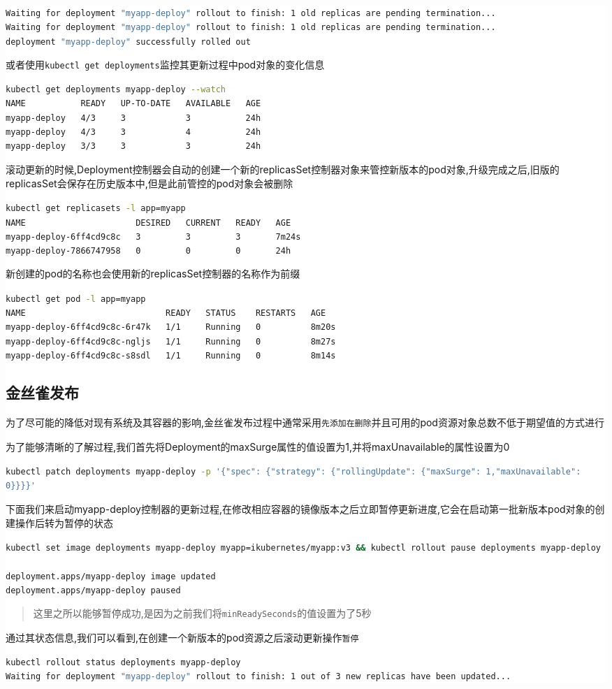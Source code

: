 ```bash
Waiting for deployment "myapp-deploy" rollout to finish: 1 old replicas are pending termination...
Waiting for deployment "myapp-deploy" rollout to finish: 1 old replicas are pending termination...
deployment "myapp-deploy" successfully rolled out
```

或者使用`kubectl get deployments`监控其更新过程中pod对象的变化信息

```bash
kubectl get deployments myapp-deploy --watch
NAME           READY   UP-TO-DATE   AVAILABLE   AGE
myapp-deploy   4/3     3            3           24h
myapp-deploy   4/3     3            4           24h
myapp-deploy   3/3     3            3           24h
```

滚动更新的时候,Deployment控制器会自动的创建一个新的replicasSet控制器对象来管控新版本的pod对象,升级完成之后,旧版的replicasSet会保存在历史版本中,但是此前管控的pod对象会被删除
```bash
kubectl get replicasets -l app=myapp
NAME                      DESIRED   CURRENT   READY   AGE
myapp-deploy-6ff4cd9c8c   3         3         3       7m24s
myapp-deploy-7866747958   0         0         0       24h
```

新创建的pod的名称也会使用新的replicasSet控制器的名称作为前缀
```bash
kubectl get pod -l app=myapp
NAME                            READY   STATUS    RESTARTS   AGE
myapp-deploy-6ff4cd9c8c-6r47k   1/1     Running   0          8m20s
myapp-deploy-6ff4cd9c8c-ngljs   1/1     Running   0          8m27s
myapp-deploy-6ff4cd9c8c-s8sdl   1/1     Running   0          8m14s
```

## 金丝雀发布

为了尽可能的降低对现有系统及其容器的影响,金丝雀发布过程中通常采用`先添加在删除`并且可用的pod资源对象总数不低于期望值的方式进行

为了能够清晰的了解过程,我们首先将Deployment的maxSurge属性的值设置为1,并将maxUnavailable的属性设置为0
```bash
kubectl patch deployments myapp-deploy -p '{"spec": {"strategy": {"rollingUpdate": {"maxSurge": 1,"maxUnavailable": 0}}}}'
```

下面我们来启动myapp-deploy控制器的更新过程,在修改相应容器的镜像版本之后立即暂停更新进度,它会在启动第一批新版本pod对象的创建操作后转为暂停的状态
```bash
kubectl set image deployments myapp-deploy myapp=ikubernetes/myapp:v3 && kubectl rollout pause deployments myapp-deploy

deployment.apps/myapp-deploy image updated
deployment.apps/myapp-deploy paused

```

> 这里之所以能够暂停成功,是因为之前我们将`minReadySeconds`的值设置为了5秒

通过其状态信息,我们可以看到,在创建一个新版本的pod资源之后滚动更新操作`暂停`
```bash
kubectl rollout status deployments myapp-deploy 
Waiting for deployment "myapp-deploy" rollout to finish: 1 out of 3 new replicas have been updated...
```
